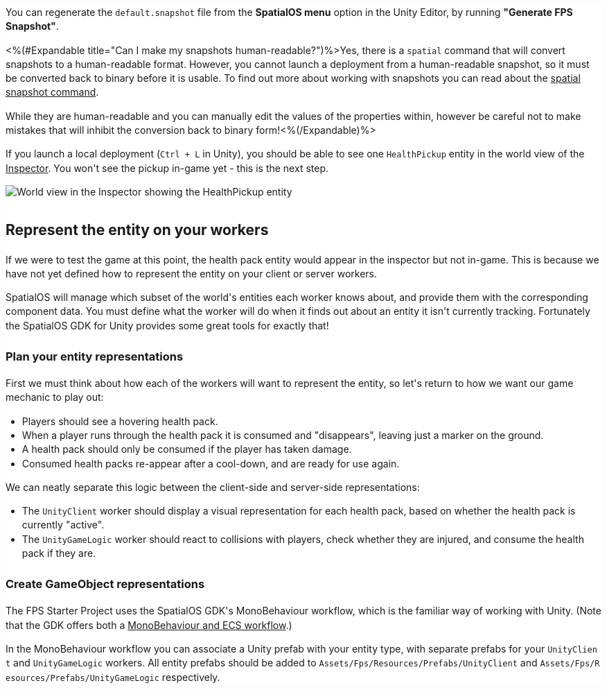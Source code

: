 You can regenerate the `default.snapshot` file from the **SpatialOS menu** option in the Unity Editor, by running **"Generate FPS Snapshot"**.

<%(#Expandable title="Can I make my snapshots human-readable?")%>Yes, there is a `spatial` command that will convert snapshots to a human-readable format. However, you cannot launch a deployment from a human-readable snapshot, so it must be converted back to binary before it is usable. To find out more about working with snapshots you can read about the [spatial snapshot command](https://docs.improbable.io/reference/latest/shared/operate/snapshots#convert-a-snapshot).

While they are human-readable and you can manually edit the values of the properties within, however be careful not to make mistakes that will inhibit the conversion back to binary form!<%(/Expandable)%>

If you launch a local deployment (`Ctrl + L` in Unity), you should be able to see one `HealthPickup` entity in the world view of the [Inspector](https://docs.improbable.io/reference/latest/shared/operate/inspector). You won't see the pickup in-game yet - this is the next step.

![World view in the Inspector showing the HealthPickup entity]({{assetRoot}}assets/health-pickups-tutorial/health-pickup-inspector-1.png)

## Represent the entity on your workers

If we were to test the game at this point, the health pack entity would appear in the inspector but not in-game. This is because we have not yet defined how to represent the entity on your client or server workers.

SpatialOS will manage which subset of the world's entities each worker knows about, and provide them with the corresponding component data. You must define what the worker will do when it finds out about an entity it isn't currently tracking. Fortunately the SpatialOS GDK for Unity provides some great tools for exactly that!

### Plan your entity representations

First we must think about how each of the workers will want to represent the entity, so let's return to how we want our game mechanic to play out:

* Players should see a hovering health pack.
* When a player runs through the health pack it is consumed and "disappears", leaving just a marker on the ground.
* A health pack should only be consumed if the player has taken damage.
* Consumed health packs re-appear after a cool-down, and are ready for use again.

We can neatly separate this logic between the client-side and server-side representations:

* The `UnityClient` worker should display a visual representation for each health pack, based on whether the health pack is currently "active".
* The `UnityGameLogic` worker should react to collisions with players, check whether they are injured, and consume the health pack if they are.

### Create GameObject representations

The FPS Starter Project uses the SpatialOS GDK's MonoBehaviour workflow, which is the familiar way of working with Unity. (Note that the GDK offers both a [MonoBehaviour and ECS workflow]({{urlRoot}}/content/intro-workflows-spatialos-entities).)

In the MonoBehaviour workflow you can associate a Unity prefab with your entity type, with separate prefabs for your `UnityClient` and `UnityGameLogic` workers. All entity prefabs should be added to `Assets/Fps/Resources/Prefabs/UnityClient` and `Assets/Fps/Resources/Prefabs/UnityGameLogic` respectively.
